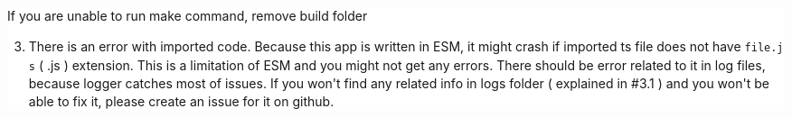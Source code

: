If you are unable to run make command, remove build folder

3. There is an error with imported code. Because this app is written in ESM, it might crash if imported ts file does not have `file.js` ( .js ) extension. This is a limitation of ESM and you might not get any errors. There should be error related to it in log files, because logger catches most of issues. If you won't find any related info in logs folder ( explained in #3.1 ) and you won't be able to fix it, please create an issue for it on github.